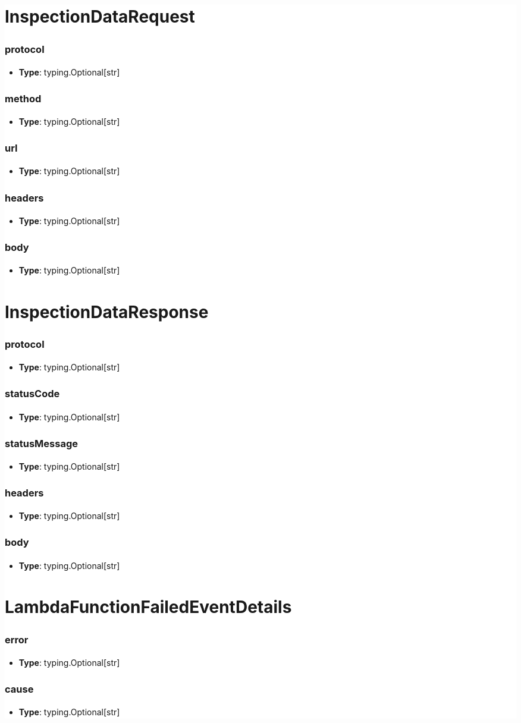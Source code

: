
# InspectionDataRequest

### protocol
- **Type**: typing.Optional[str]

### method
- **Type**: typing.Optional[str]

### url
- **Type**: typing.Optional[str]

### headers
- **Type**: typing.Optional[str]

### body
- **Type**: typing.Optional[str]


# InspectionDataResponse

### protocol
- **Type**: typing.Optional[str]

### statusCode
- **Type**: typing.Optional[str]

### statusMessage
- **Type**: typing.Optional[str]

### headers
- **Type**: typing.Optional[str]

### body
- **Type**: typing.Optional[str]


# LambdaFunctionFailedEventDetails

### error
- **Type**: typing.Optional[str]

### cause
- **Type**: typing.Optional[str]

